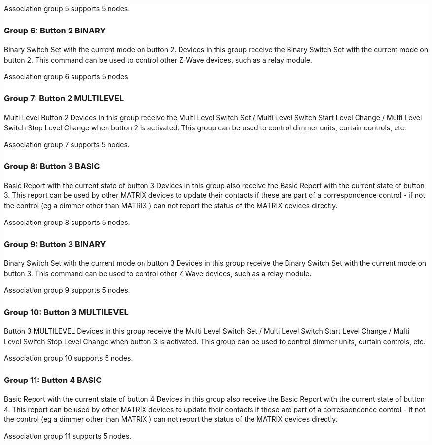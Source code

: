 Association group 5 supports 5 nodes.

### Group 6: Button 2 BINARY

Binary Switch Set with the current mode on button 2.
Devices in this group receive the Binary Switch Set with the current mode on button 2. This command can be used to control other Z-Wave devices, such as a relay module.

Association group 6 supports 5 nodes.

### Group 7: Button 2 MULTILEVEL

Multi Level Button 2
Devices in this group receive the Multi Level Switch Set / Multi Level Switch Start Level Change / Multi Level Switch Stop Level Change when button 2 is activated. This group can be used to control dimmer units, curtain controls, etc.

Association group 7 supports 5 nodes.

### Group 8: Button 3 BASIC

Basic Report with the current state of button 3
Devices in this group also receive the Basic Report with the current state of button 3. This report can be used by other MATRIX devices to update their contacts if these are part of a correspondence control - if not the control (eg a dimmer other than MATRIX ) can not report the status of the MATRIX devices directly.

Association group 8 supports 5 nodes.

### Group 9: Button 3 BINARY

Binary Switch Set with the current mode on button 3
Devices in this group receive the Binary Switch Set with the current mode on button 3. This command can be used to control other Z Wave devices, such as a relay module.

Association group 9 supports 5 nodes.

### Group 10: Button 3 MULTILEVEL

Button 3 MULTILEVEL
Devices in this group receive the Multi Level Switch Set / Multi Level Switch Start Level Change / Multi Level Switch Stop Level Change when button 3 is activated. This group can be used to control dimmer units, curtain controls, etc.

Association group 10 supports 5 nodes.

### Group 11: Button 4 BASIC

Basic Report with the current state of button 4
Devices in this group also receive the Basic Report with the current state of button 4. This report can be used by other MATRIX devices to update their contacts if these are part of a correspondence control - if not the control (eg a dimmer other than MATRIX ) can not report the status of the MATRIX devices directly.

Association group 11 supports 5 nodes.
